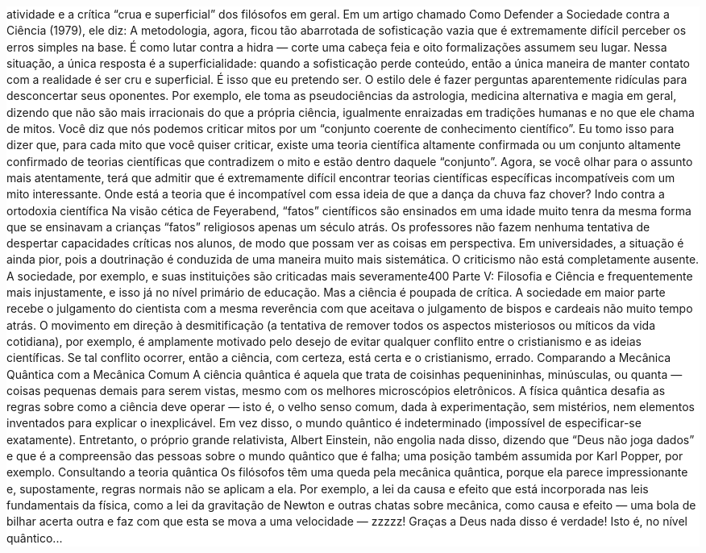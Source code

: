 atividade e a crítica “crua e superficial” dos filósofos em geral. Em um artigo
chamado Como Defender a Sociedade contra a Ciência (1979), ele diz:
A metodologia, agora, ficou tão abarrotada de sofisticação vazia que
é extremamente difícil perceber os erros simples na base. É como
lutar contra a hidra — corte uma cabeça feia e oito formalizações
assumem seu lugar. Nessa situação, a única resposta é a
superficialidade: quando a sofisticação perde conteúdo, então a única
maneira de manter contato com a realidade é ser cru e superficial. É
isso que eu pretendo ser.
O estilo dele é fazer perguntas aparentemente ridículas para desconcertar
seus oponentes. Por exemplo, ele toma as pseudociências da astrologia,
medicina alternativa e magia em geral, dizendo que não são mais
irracionais do que a própria ciência, igualmente enraizadas em tradições
humanas e no que ele chama de mitos.
Você diz que nós podemos criticar mitos por um “conjunto coerente
de conhecimento científico”. Eu tomo isso para dizer que, para
cada mito que você quiser criticar, existe uma teoria científica
altamente confirmada ou um conjunto altamente confirmado de
teorias científicas que contradizem o mito e estão dentro daquele
“conjunto”. Agora, se você olhar para o assunto mais atentamente,
terá que admitir que é extremamente difícil encontrar teorias
científicas específicas incompatíveis com um mito interessante.
Onde está a teoria que é incompatível com essa ideia de que a
dança da chuva faz chover?
Indo contra a ortodoxia científica
Na visão cética de Feyerabend, “fatos” científicos são ensinados em uma
idade muito tenra da mesma forma que se ensinavam a crianças “fatos”
religiosos apenas um século atrás. Os professores não fazem nenhuma
tentativa de despertar capacidades críticas nos alunos, de modo que
possam ver as coisas em perspectiva. Em universidades, a situação é
ainda pior, pois a doutrinação é conduzida de uma maneira muito mais
sistemática. O criticismo não está completamente ausente. A sociedade,
por exemplo, e suas instituições são criticadas mais severamente400
Parte V: Filosofia e Ciência
e frequentemente mais injustamente, e isso já no nível primário de
educação. Mas a ciência é poupada de crítica. A sociedade em maior
parte recebe o julgamento do cientista com a mesma reverência com
que aceitava o julgamento de bispos e cardeais não muito tempo atrás.
O movimento em direção à desmitificação (a tentativa de remover todos
os aspectos misteriosos ou míticos da vida cotidiana), por exemplo, é
amplamente motivado pelo desejo de evitar qualquer conflito entre o
cristianismo e as ideias científicas. Se tal conflito ocorrer, então a ciência,
com certeza, está certa e o cristianismo, errado.
Comparando a Mecânica Quântica
com a Mecânica Comum
A ciência quântica é aquela que trata de coisinhas pequenininhas,
minúsculas, ou quanta — coisas pequenas demais para serem vistas,
mesmo com os melhores microscópios eletrônicos. A física quântica
desafia as regras sobre como a ciência deve operar — isto é, o velho
senso comum, dada à experimentação, sem mistérios, nem elementos
inventados para explicar o inexplicável. Em vez disso, o mundo quântico é
indeterminado (impossível de especificar-se exatamente).
Entretanto, o próprio grande relativista, Albert Einstein, não engolia
nada disso, dizendo que “Deus não joga dados” e que é a compreensão
das pessoas sobre o mundo quântico que é falha; uma posição também
assumida por Karl Popper, por exemplo.
Consultando a teoria quântica
Os filósofos têm uma queda pela mecânica quântica, porque ela parece
impressionante e, supostamente, regras normais não se aplicam a
ela. Por exemplo, a lei da causa e efeito que está incorporada nas leis
fundamentais da física, como a lei da gravitação de Newton e outras chatas
sobre mecânica, como causa e efeito — uma bola de bilhar acerta outra e
faz com que esta se mova a uma velocidade — zzzzz! Graças a Deus nada
disso é verdade! Isto é, no nível quântico...
